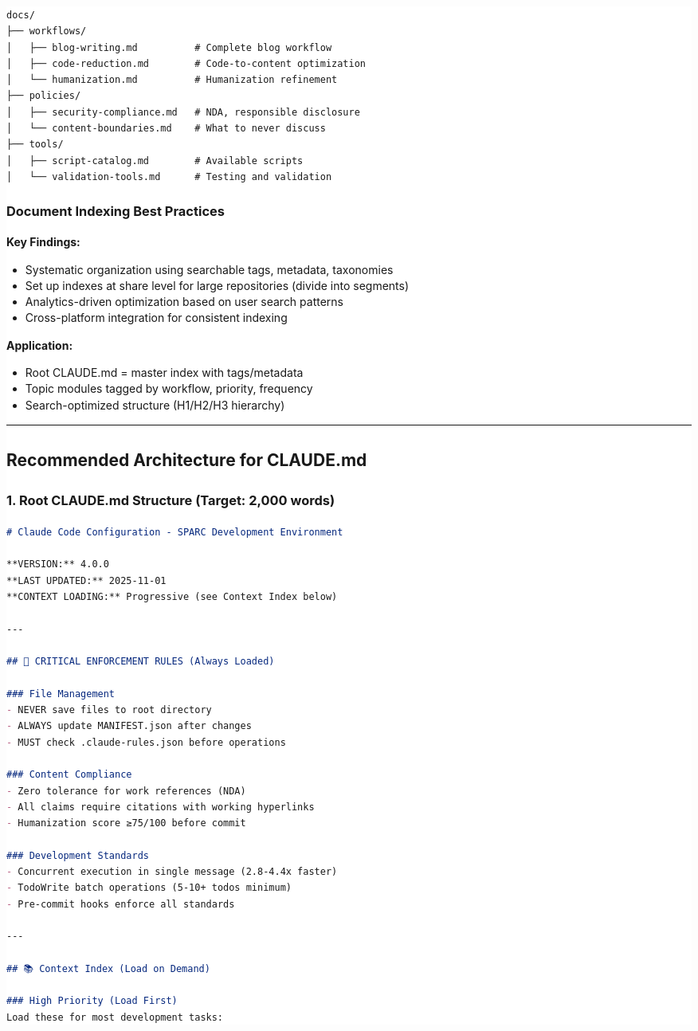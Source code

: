 ```
docs/
├── workflows/
│   ├── blog-writing.md          # Complete blog workflow
│   ├── code-reduction.md        # Code-to-content optimization
│   └── humanization.md          # Humanization refinement
├── policies/
│   ├── security-compliance.md   # NDA, responsible disclosure
│   └── content-boundaries.md    # What to never discuss
├── tools/
│   ├── script-catalog.md        # Available scripts
│   └── validation-tools.md      # Testing and validation
```

### Document Indexing Best Practices

**Key Findings:**
- Systematic organization using searchable tags, metadata, taxonomies
- Set up indexes at share level for large repositories (divide into segments)
- Analytics-driven optimization based on user search patterns
- Cross-platform integration for consistent indexing

**Application:**
- Root CLAUDE.md = master index with tags/metadata
- Topic modules tagged by workflow, priority, frequency
- Search-optimized structure (H1/H2/H3 hierarchy)

---

## Recommended Architecture for CLAUDE.md

### 1. Root CLAUDE.md Structure (Target: 2,000 words)

```markdown
# Claude Code Configuration - SPARC Development Environment

**VERSION:** 4.0.0
**LAST UPDATED:** 2025-11-01
**CONTEXT LOADING:** Progressive (see Context Index below)

---

## 🚨 CRITICAL ENFORCEMENT RULES (Always Loaded)

### File Management
- NEVER save files to root directory
- ALWAYS update MANIFEST.json after changes
- MUST check .claude-rules.json before operations

### Content Compliance
- Zero tolerance for work references (NDA)
- All claims require citations with working hyperlinks
- Humanization score ≥75/100 before commit

### Development Standards
- Concurrent execution in single message (2.8-4.4x faster)
- TodoWrite batch operations (5-10+ todos minimum)
- Pre-commit hooks enforce all standards

---

## 📚 Context Index (Load on Demand)

### High Priority (Load First)
Load these for most development tasks:
```